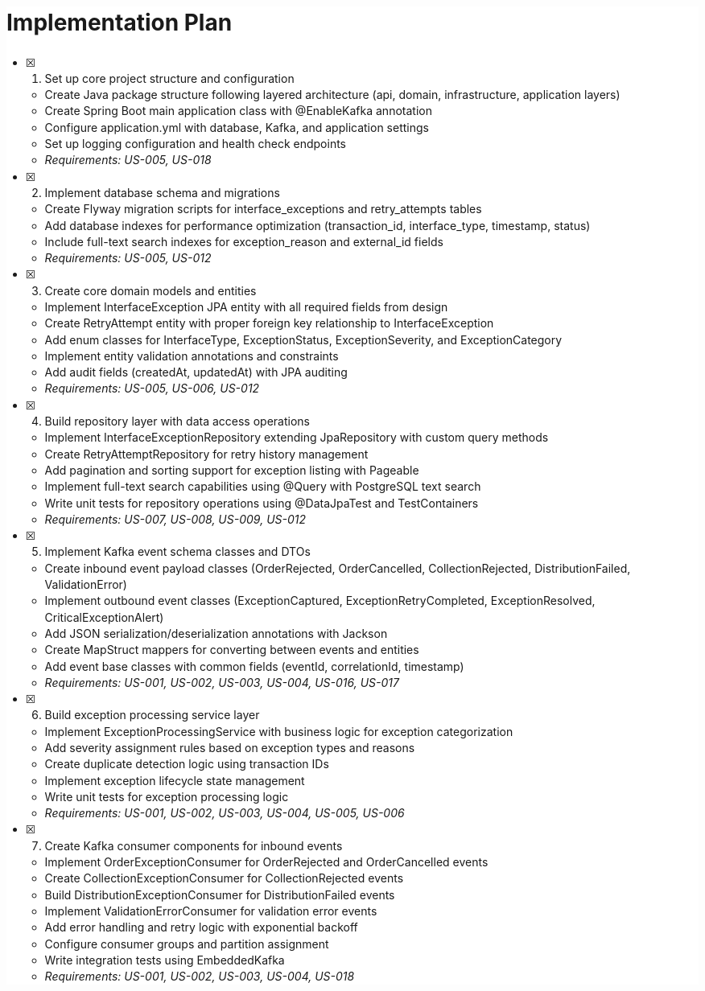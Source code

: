 # Implementation Plan

- [x] 1. Set up core project structure and configuration
  - Create Java package structure following layered architecture (api, domain, infrastructure, application layers)
  - Create Spring Boot main application class with @EnableKafka annotation
  - Configure application.yml with database, Kafka, and application settings
  - Set up logging configuration and health check endpoints
  - _Requirements: US-005, US-018_

- [x] 2. Implement database schema and migrations
  - Create Flyway migration scripts for interface_exceptions and retry_attempts tables
  - Add database indexes for performance optimization (transaction_id, interface_type, timestamp, status)
  - Include full-text search indexes for exception_reason and external_id fields
  - _Requirements: US-005, US-012_

- [x] 3. Create core domain models and entities
  - Implement InterfaceException JPA entity with all required fields from design
  - Create RetryAttempt entity with proper foreign key relationship to InterfaceException
  - Add enum classes for InterfaceType, ExceptionStatus, ExceptionSeverity, and ExceptionCategory
  - Implement entity validation annotations and constraints
  - Add audit fields (createdAt, updatedAt) with JPA auditing
  - _Requirements: US-005, US-006, US-012_

- [x] 4. Build repository layer with data access operations
  - Implement InterfaceExceptionRepository extending JpaRepository with custom query methods
  - Create RetryAttemptRepository for retry history management
  - Add pagination and sorting support for exception listing with Pageable
  - Implement full-text search capabilities using @Query with PostgreSQL text search
  - Write unit tests for repository operations using @DataJpaTest and TestContainers
  - _Requirements: US-007, US-008, US-009, US-012_

- [x] 5. Implement Kafka event schema classes and DTOs
  - Create inbound event payload classes (OrderRejected, OrderCancelled, CollectionRejected, DistributionFailed, ValidationError)
  - Implement outbound event classes (ExceptionCaptured, ExceptionRetryCompleted, ExceptionResolved, CriticalExceptionAlert)
  - Add JSON serialization/deserialization annotations with Jackson
  - Create MapStruct mappers for converting between events and entities
  - Add event base classes with common fields (eventId, correlationId, timestamp)
  - _Requirements: US-001, US-002, US-003, US-004, US-016, US-017_

- [x] 6. Build exception processing service layer
  - Implement ExceptionProcessingService with business logic for exception categorization
  - Add severity assignment rules based on exception types and reasons
  - Create duplicate detection logic using transaction IDs
  - Implement exception lifecycle state management
  - Write unit tests for exception processing logic
  - _Requirements: US-001, US-002, US-003, US-004, US-005, US-006_

- [x] 7. Create Kafka consumer components for inbound events
  - Implement OrderExceptionConsumer for OrderRejected and OrderCancelled events
  - Create CollectionExceptionConsumer for CollectionRejected events
  - Build DistributionExceptionConsumer for DistributionFailed events
  - Implement ValidationErrorConsumer for validation error events
  - Add error handling and retry logic with exponential backoff
  - Configure consumer groups and partition assignment
  - Write integration tests using EmbeddedKafka
  - _Requirements: US-001, US-002, US-003, US-004, US-018_
